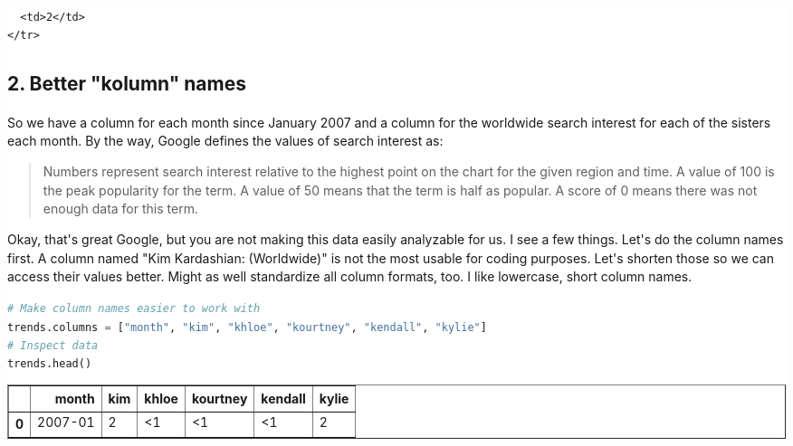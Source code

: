       <td>2</td>
    </tr>
  </tbody>
</table>
</div>



## 2. Better "kolumn" names
<p>So we have a column for each month since January 2007 and a column for the worldwide search interest for each of the sisters each month. By the way, Google defines the values of search interest as:</p>
<blockquote>
  <p>Numbers represent search interest relative to the highest point on the chart for the given region and time. A value of 100 is the peak popularity for the term. A value of 50 means that the term is half as popular. A score of 0 means there was not enough data for this term.</p>
</blockquote>
<p>Okay, that's great Google, but you are not making this data easily analyzable for us. I see a few things. Let's do the column names first. A column named "Kim Kardashian: (Worldwide)" is not the most usable for coding purposes. Let's shorten those so we can access their values better. Might as well standardize all column formats, too. I like lowercase, short column names.</p>


```python
# Make column names easier to work with
trends.columns = ["month", "kim", "khloe", "kourtney", "kendall", "kylie"]
# Inspect data
trends.head()
```




<div>
<style scoped>
    .dataframe tbody tr th:only-of-type {
        vertical-align: middle;
    }

    .dataframe tbody tr th {
        vertical-align: top;
    }

    .dataframe thead th {
        text-align: right;
    }
</style>
<table border="1" class="dataframe">
  <thead>
    <tr style="text-align: right;">
      <th></th>
      <th>month</th>
      <th>kim</th>
      <th>khloe</th>
      <th>kourtney</th>
      <th>kendall</th>
      <th>kylie</th>
    </tr>
  </thead>
  <tbody>
    <tr>
      <th>0</th>
      <td>2007-01</td>
      <td>2</td>
      <td>&lt;1</td>
      <td>&lt;1</td>
      <td>&lt;1</td>
      <td>2</td>
